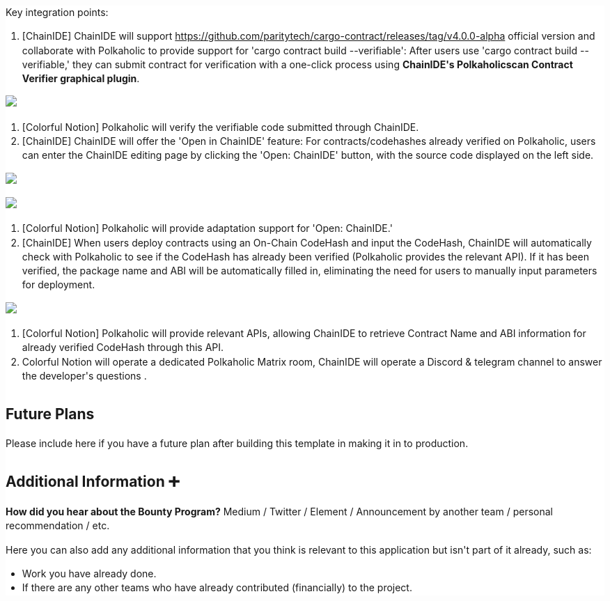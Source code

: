 Key integration points:

1. [ChainIDE] ChainIDE will support  https://github.com/paritytech/cargo-contract/releases/tag/v4.0.0-alpha official version and collaborate with Polkaholic to provide support for 'cargo contract build --verifiable': After users use 'cargo contract build --verifiable,' they can submit contract for verification with a one-click process using **ChainIDE's Polkaholicscan Contract Verifier graphical plugin**. 

![](https://raw.githubusercontent.com/wufengtao1/gtants-img/main/20230915172826.png)

1. [Colorful Notion] Polkaholic will verify the verifiable code submitted through ChainIDE.
2. [ChainIDE] ChainIDE will offer the 'Open in ChainIDE' feature: For contracts/codehashes already verified on Polkaholic, users can enter the ChainIDE editing page by clicking the 'Open: ChainIDE' button, with the source code displayed on the left side.

![](https://raw.githubusercontent.com/wufengtao1/gtants-img/main/20230915172717.png)

![](https://raw.githubusercontent.com/wufengtao1/gtants-img/main/20230915172912.png)

1. [Colorful Notion] Polkaholic will provide adaptation support for 'Open: ChainIDE.'
2. [ChainIDE] When users deploy contracts using an On-Chain CodeHash and input the CodeHash, ChainIDE will automatically check with Polkaholic to see if the CodeHash has already been verified (Polkaholic provides the relevant API). If it has been verified, the package name and ABI will be automatically filled in, eliminating the need for users to manually input parameters for deployment.

![](https://raw.githubusercontent.com/wufengtao1/gtants-img/main/20230915173013.png)

1. [Colorful Notion] Polkaholic will provide relevant APIs, allowing ChainIDE to retrieve Contract Name and ABI information for already verified CodeHash through this API.
2. Colorful Notion will operate a dedicated Polkaholic Matrix room, ChainIDE will operate a Discord & telegram channel to answer the developer's questions .

## Future Plans

Please include here if you have a future plan after building this template in making it in to production.

## Additional Information :heavy_plus_sign:

**How did you hear about the Bounty Program?** Medium / Twitter / Element / Announcement by another team / personal recommendation / etc.

Here you can also add any additional information that you think is relevant to this application but isn't part of it already, such as:

- Work you have already done.
- If there are any other teams who have already contributed (financially) to the project.
